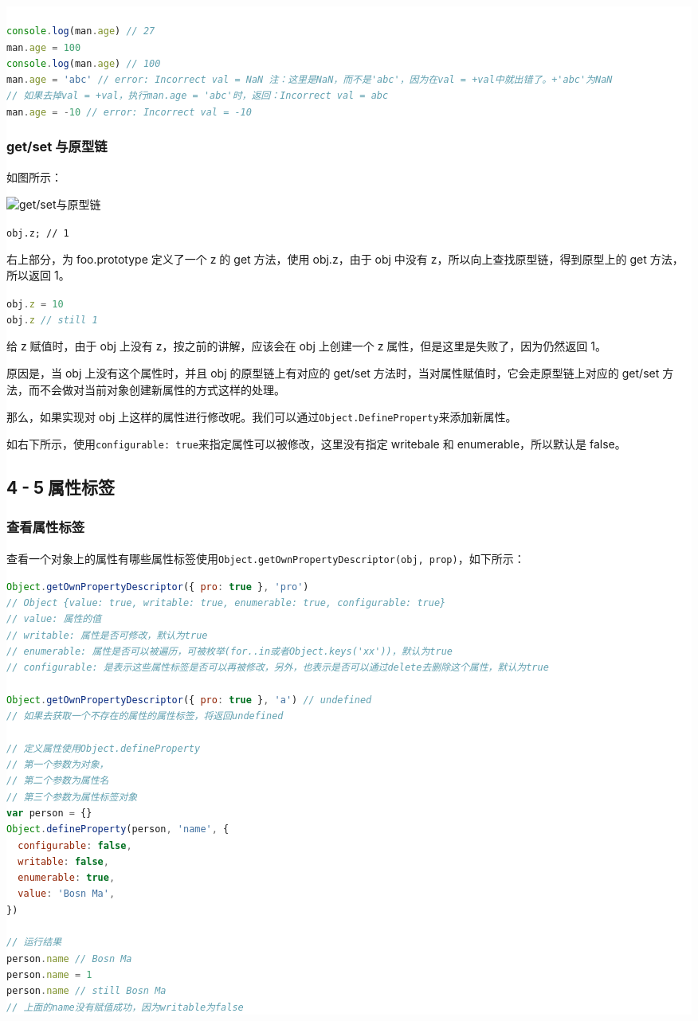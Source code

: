 ```js

console.log(man.age) // 27
man.age = 100
console.log(man.age) // 100
man.age = 'abc' // error: Incorrect val = NaN 注：这里是NaN，而不是'abc'，因为在val = +val中就出错了。+'abc'为NaN
// 如果去掉val = +val，执行man.age = 'abc'时，返回：Incorrect val = abc
man.age = -10 // error: Incorrect val = -10
```

### get/set 与原型链

如图所示：

![get/set与原型链](./images/4-4-get-set-prototype.png)

`obj.z; // 1`

右上部分，为 foo.prototype 定义了一个 z 的 get 方法，使用 obj.z，由于 obj 中没有 z，所以向上查找原型链，得到原型上的 get 方法，所以返回 1。

```js
obj.z = 10
obj.z // still 1
```

给 z 赋值时，由于 obj 上没有 z，按之前的讲解，应该会在 obj 上创建一个 z 属性，但是这里是失败了，因为仍然返回 1。

原因是，当 obj 上没有这个属性时，并且 obj 的原型链上有对应的 get/set 方法时，当对属性赋值时，它会走原型链上对应的 get/set 方法，而不会做对当前对象创建新属性的方式这样的处理。

那么，如果实现对 obj 上这样的属性进行修改呢。我们可以通过`Object.DefineProperty`来添加新属性。

如右下所示，使用`configurable: true`来指定属性可以被修改，这里没有指定 writebale 和 enumerable，所以默认是 false。

## 4 - 5 属性标签

### 查看属性标签

查看一个对象上的属性有哪些属性标签使用`Object.getOwnPropertyDescriptor(obj, prop)`，如下所示：

```js
Object.getOwnPropertyDescriptor({ pro: true }, 'pro')
// Object {value: true, writable: true, enumerable: true, configurable: true}
// value: 属性的值
// writable: 属性是否可修改，默认为true
// enumerable: 属性是否可以被遍历，可被枚举(for..in或者Object.keys('xx'))，默认为true
// configurable: 是表示这些属性标签是否可以再被修改，另外，也表示是否可以通过delete去删除这个属性，默认为true

Object.getOwnPropertyDescriptor({ pro: true }, 'a') // undefined
// 如果去获取一个不存在的属性的属性标签，将返回undefined

// 定义属性使用Object.defineProperty
// 第一个参数为对象，
// 第二个参数为属性名
// 第三个参数为属性标签对象
var person = {}
Object.defineProperty(person, 'name', {
  configurable: false,
  writable: false,
  enumerable: true,
  value: 'Bosn Ma',
})

// 运行结果
person.name // Bosn Ma
person.name = 1
person.name // still Bosn Ma
// 上面的name没有赋值成功，因为writable为false
```